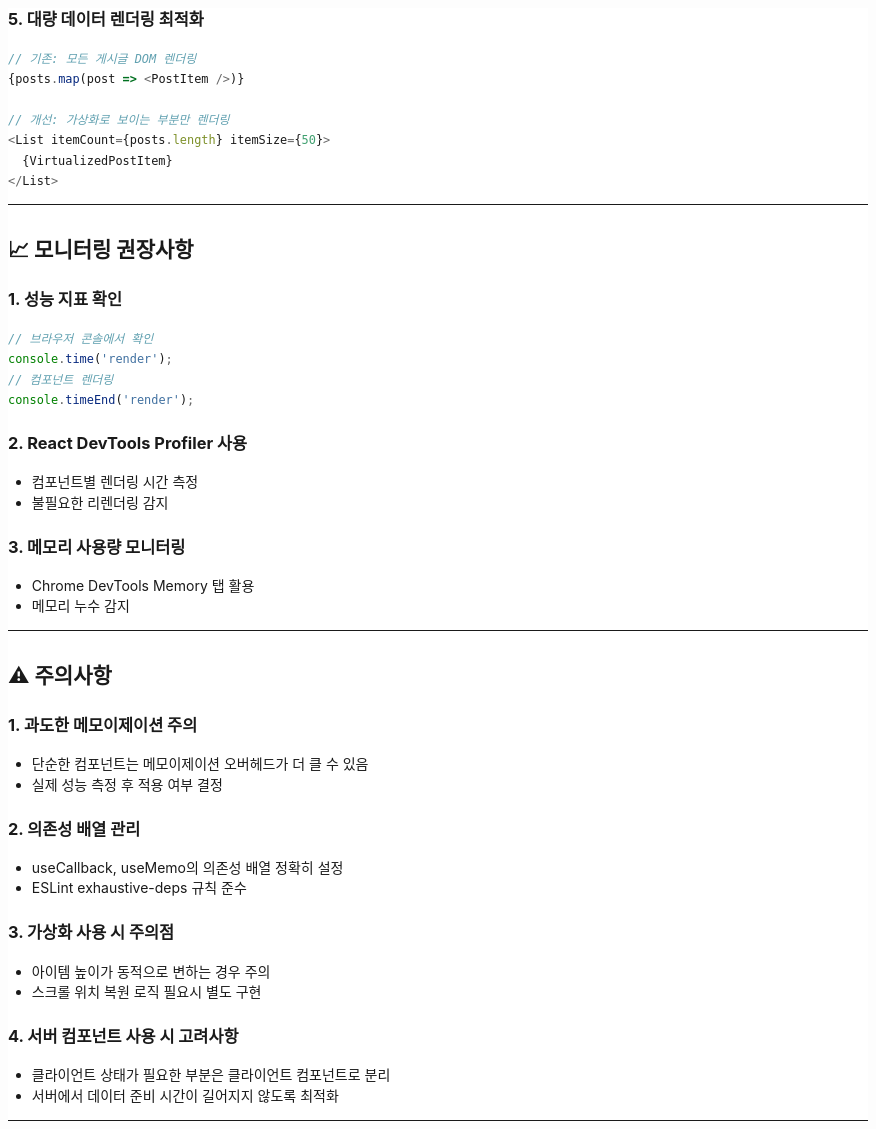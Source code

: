 ### 5. **대량 데이터 렌더링 최적화**
```typescript
// 기존: 모든 게시글 DOM 렌더링
{posts.map(post => <PostItem />)}

// 개선: 가상화로 보이는 부분만 렌더링
<List itemCount={posts.length} itemSize={50}>
  {VirtualizedPostItem}
</List>
```

---

## 📈 모니터링 권장사항

### 1. **성능 지표 확인**
```javascript
// 브라우저 콘솔에서 확인
console.time('render');
// 컴포넌트 렌더링
console.timeEnd('render');
```

### 2. **React DevTools Profiler 사용**
- 컴포넌트별 렌더링 시간 측정
- 불필요한 리렌더링 감지

### 3. **메모리 사용량 모니터링**
- Chrome DevTools Memory 탭 활용
- 메모리 누수 감지

---

## ⚠️ 주의사항

### 1. **과도한 메모이제이션 주의**
- 단순한 컴포넌트는 메모이제이션 오버헤드가 더 클 수 있음
- 실제 성능 측정 후 적용 여부 결정

### 2. **의존성 배열 관리**
- useCallback, useMemo의 의존성 배열 정확히 설정
- ESLint exhaustive-deps 규칙 준수

### 3. **가상화 사용 시 주의점**
- 아이템 높이가 동적으로 변하는 경우 주의
- 스크롤 위치 복원 로직 필요시 별도 구현

### 4. **서버 컴포넌트 사용 시 고려사항**
- 클라이언트 상태가 필요한 부분은 클라이언트 컴포넌트로 분리
- 서버에서 데이터 준비 시간이 길어지지 않도록 최적화

---